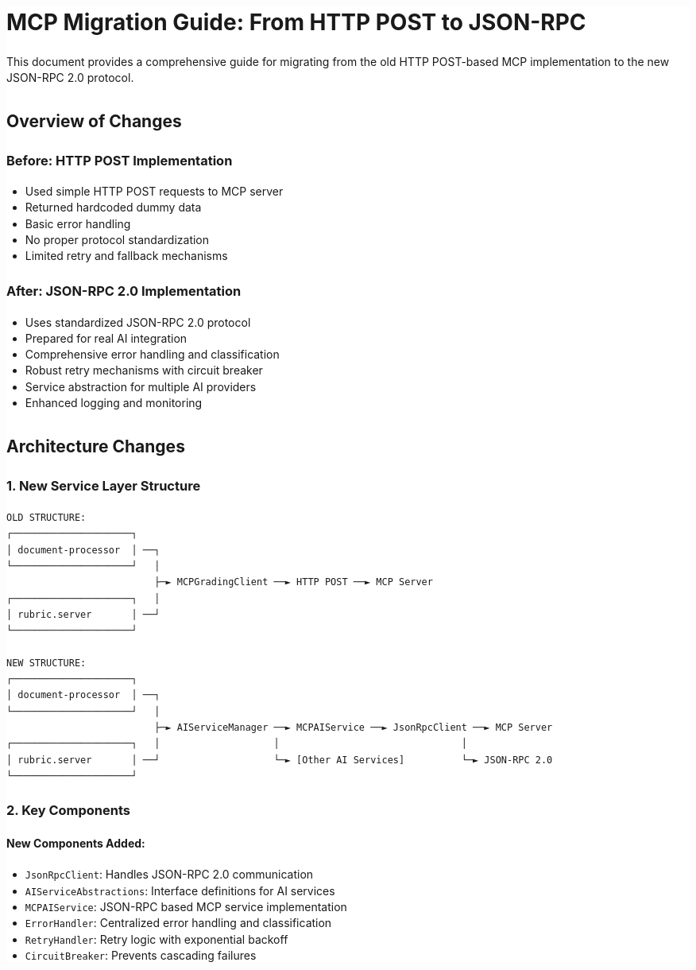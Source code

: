 # MCP Migration Guide: From HTTP POST to JSON-RPC

This document provides a comprehensive guide for migrating from the old HTTP POST-based MCP implementation to the new JSON-RPC 2.0 protocol.

## Overview of Changes

### Before: HTTP POST Implementation
- Used simple HTTP POST requests to MCP server
- Returned hardcoded dummy data
- Basic error handling
- No proper protocol standardization
- Limited retry and fallback mechanisms

### After: JSON-RPC 2.0 Implementation
- Uses standardized JSON-RPC 2.0 protocol
- Prepared for real AI integration
- Comprehensive error handling and classification
- Robust retry mechanisms with circuit breaker
- Service abstraction for multiple AI providers
- Enhanced logging and monitoring

## Architecture Changes

### 1. New Service Layer Structure

```
OLD STRUCTURE:
┌─────────────────────┐
│ document-processor  │ ──┐
└─────────────────────┘   │
                          ├─► MCPGradingClient ──► HTTP POST ──► MCP Server
┌─────────────────────┐   │
│ rubric.server       │ ──┘
└─────────────────────┘

NEW STRUCTURE:
┌─────────────────────┐
│ document-processor  │ ──┐
└─────────────────────┘   │
                          ├─► AIServiceManager ──► MCPAIService ──► JsonRpcClient ──► MCP Server
┌─────────────────────┐   │                    │                                │
│ rubric.server       │ ──┘                    └─► [Other AI Services]          └─► JSON-RPC 2.0
└─────────────────────┘
```

### 2. Key Components

#### New Components Added:
- `JsonRpcClient`: Handles JSON-RPC 2.0 communication
- `AIServiceAbstractions`: Interface definitions for AI services
- `MCPAIService`: JSON-RPC based MCP service implementation
- `ErrorHandler`: Centralized error handling and classification
- `RetryHandler`: Retry logic with exponential backoff
- `CircuitBreaker`: Prevents cascading failures
